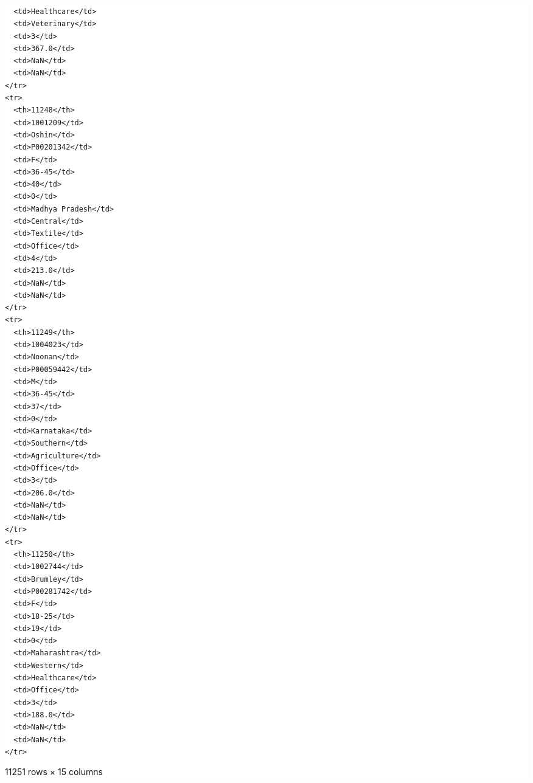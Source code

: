      <td>Healthcare</td>
      <td>Veterinary</td>
      <td>3</td>
      <td>367.0</td>
      <td>NaN</td>
      <td>NaN</td>
    </tr>
    <tr>
      <th>11248</th>
      <td>1001209</td>
      <td>Oshin</td>
      <td>P00201342</td>
      <td>F</td>
      <td>36-45</td>
      <td>40</td>
      <td>0</td>
      <td>Madhya Pradesh</td>
      <td>Central</td>
      <td>Textile</td>
      <td>Office</td>
      <td>4</td>
      <td>213.0</td>
      <td>NaN</td>
      <td>NaN</td>
    </tr>
    <tr>
      <th>11249</th>
      <td>1004023</td>
      <td>Noonan</td>
      <td>P00059442</td>
      <td>M</td>
      <td>36-45</td>
      <td>37</td>
      <td>0</td>
      <td>Karnataka</td>
      <td>Southern</td>
      <td>Agriculture</td>
      <td>Office</td>
      <td>3</td>
      <td>206.0</td>
      <td>NaN</td>
      <td>NaN</td>
    </tr>
    <tr>
      <th>11250</th>
      <td>1002744</td>
      <td>Brumley</td>
      <td>P00281742</td>
      <td>F</td>
      <td>18-25</td>
      <td>19</td>
      <td>0</td>
      <td>Maharashtra</td>
      <td>Western</td>
      <td>Healthcare</td>
      <td>Office</td>
      <td>3</td>
      <td>188.0</td>
      <td>NaN</td>
      <td>NaN</td>
    </tr>
  </tbody>
</table>
<p>11251 rows × 15 columns</p>